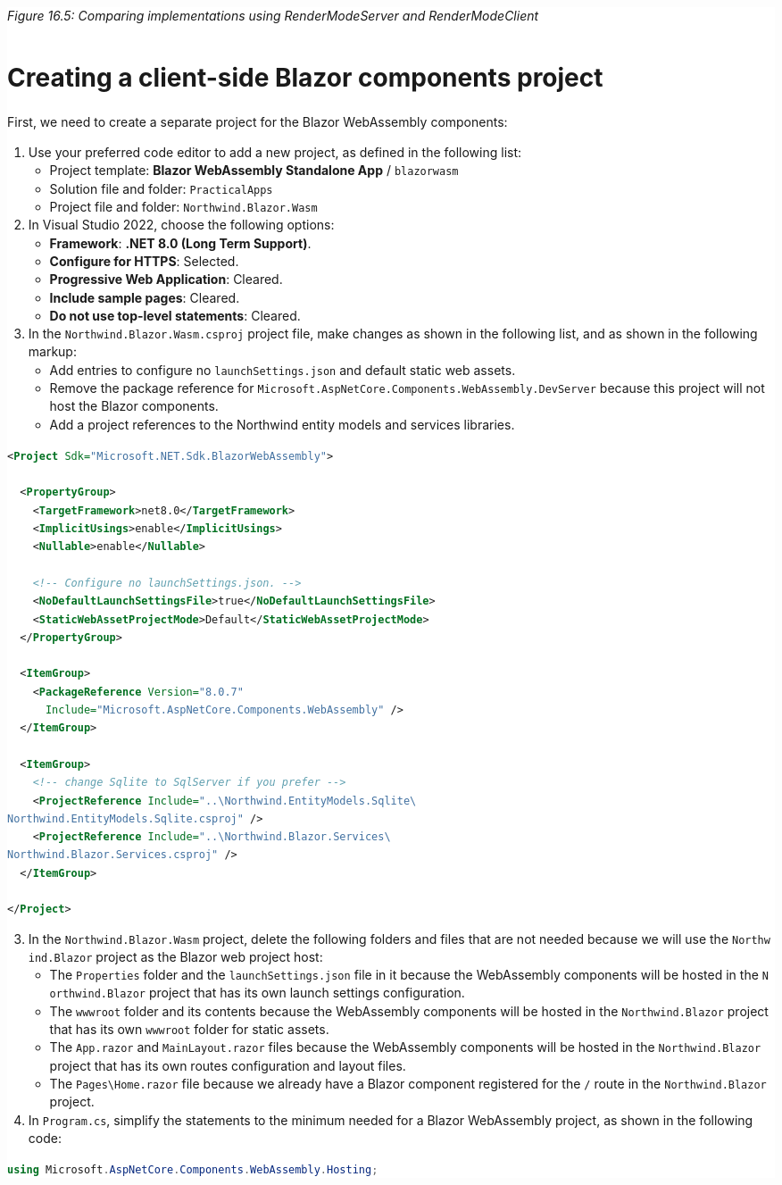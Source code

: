 *Figure 16.5: Comparing implementations using RenderModeServer and RenderModeClient*

# Creating a client-side Blazor components project

First, we need to create a separate project for the Blazor WebAssembly components:

1.	Use your preferred code editor to add a new project, as defined in the following list:
    - Project template: **Blazor WebAssembly Standalone App** / `blazorwasm`
    - Solution file and folder: `PracticalApps`
    - Project file and folder: `Northwind.Blazor.Wasm`
2.	In Visual Studio 2022, choose the following options:
    - **Framework**: **.NET 8.0 (Long Term Support)**.
    - **Configure for HTTPS**: Selected.
    - **Progressive Web Application**: Cleared.
    - **Include sample pages**: Cleared.
    - **Do not use top-level statements**: Cleared.
3.	In the `Northwind.Blazor.Wasm.csproj` project file, make changes as shown in the following list, and as shown in the following markup:
    - Add entries to configure no `launchSettings.json` and default static web assets.
    - Remove the package reference for `Microsoft.AspNetCore.Components.WebAssembly.DevServer` because this project will not host the Blazor components.
    - Add a project references to the Northwind entity models and services libraries.
```xml
<Project Sdk="Microsoft.NET.Sdk.BlazorWebAssembly">

  <PropertyGroup>
    <TargetFramework>net8.0</TargetFramework>
    <ImplicitUsings>enable</ImplicitUsings>
    <Nullable>enable</Nullable>

    <!-- Configure no launchSettings.json. -->
    <NoDefaultLaunchSettingsFile>true</NoDefaultLaunchSettingsFile>
    <StaticWebAssetProjectMode>Default</StaticWebAssetProjectMode>
  </PropertyGroup>

  <ItemGroup>
    <PackageReference Version="8.0.7"
      Include="Microsoft.AspNetCore.Components.WebAssembly" />
  </ItemGroup>

  <ItemGroup>
    <!-- change Sqlite to SqlServer if you prefer -->
    <ProjectReference Include="..\Northwind.EntityModels.Sqlite\
Northwind.EntityModels.Sqlite.csproj" />
    <ProjectReference Include="..\Northwind.Blazor.Services\
Northwind.Blazor.Services.csproj" />
  </ItemGroup>

</Project>
```
3.	In the `Northwind.Blazor.Wasm` project, delete the following folders and files that are not needed because we will use the `Northwind.Blazor` project as the Blazor web project host:
    - The `Properties` folder and the `launchSettings.json` file in it because the WebAssembly components will be hosted in the `Northwind.Blazor` project that has its own launch settings configuration.
    - The `wwwroot` folder and its contents because the WebAssembly components will be hosted in the `Northwind.Blazor` project that has its own `wwwroot` folder for static assets.
    - The `App.razor` and `MainLayout.razor` files because the WebAssembly components will be hosted in the `Northwind.Blazor` project that has its own routes configuration and layout files.
    - The `Pages\Home.razor` file because we already have a Blazor component registered for the `/` route in the `Northwind.Blazor` project.
4.	In `Program.cs`, simplify the statements to the minimum needed for a Blazor WebAssembly project, as shown in the following code:
```cs
using Microsoft.AspNetCore.Components.WebAssembly.Hosting;
```
